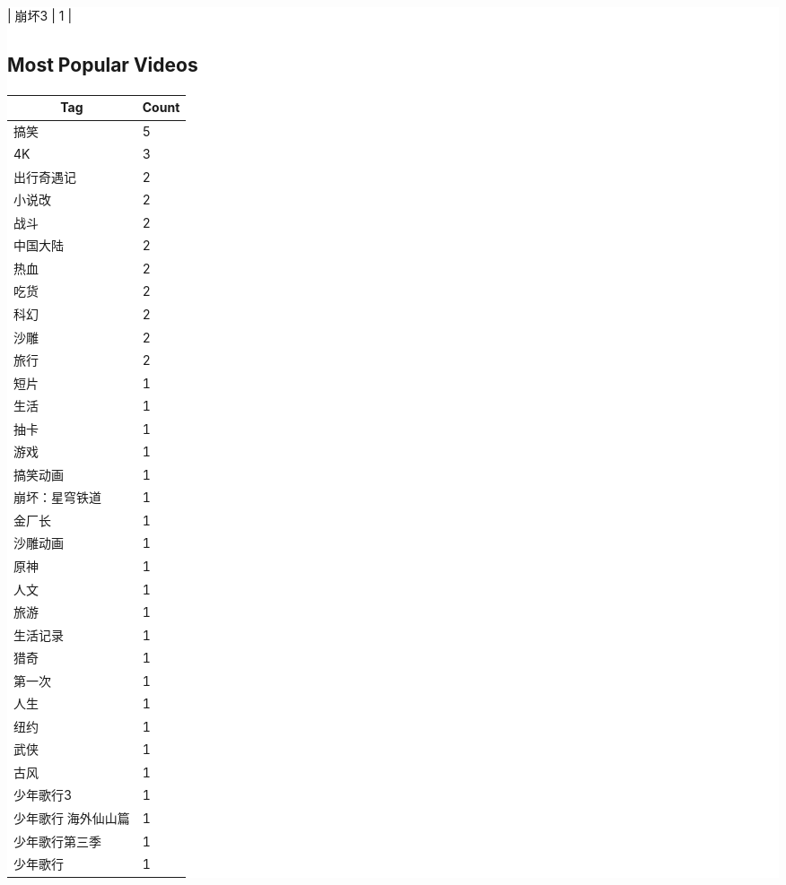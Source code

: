 | 崩坏3 | 1 |


## Most Popular Videos
| Tag | Count |
| --- | --- |
| 搞笑 | 5 |
| 4K | 3 |
| 出行奇遇记 | 2 |
| 小说改 | 2 |
| 战斗 | 2 |
| 中国大陆 | 2 |
| 热血 | 2 |
| 吃货 | 2 |
| 科幻 | 2 |
| 沙雕 | 2 |
| 旅行 | 2 |
| 短片 | 1 |
| 生活 | 1 |
| 抽卡 | 1 |
| 游戏 | 1 |
| 搞笑动画 | 1 |
| 崩坏：星穹铁道 | 1 |
| 金厂长 | 1 |
| 沙雕动画 | 1 |
| 原神 | 1 |
| 人文 | 1 |
| 旅游 | 1 |
| 生活记录 | 1 |
| 猎奇 | 1 |
| 第一次 | 1 |
| 人生 | 1 |
| 纽约 | 1 |
| 武侠 | 1 |
| 古风 | 1 |
| 少年歌行3 | 1 |
| 少年歌行 海外仙山篇 | 1 |
| 少年歌行第三季 | 1 |
| 少年歌行 | 1 |